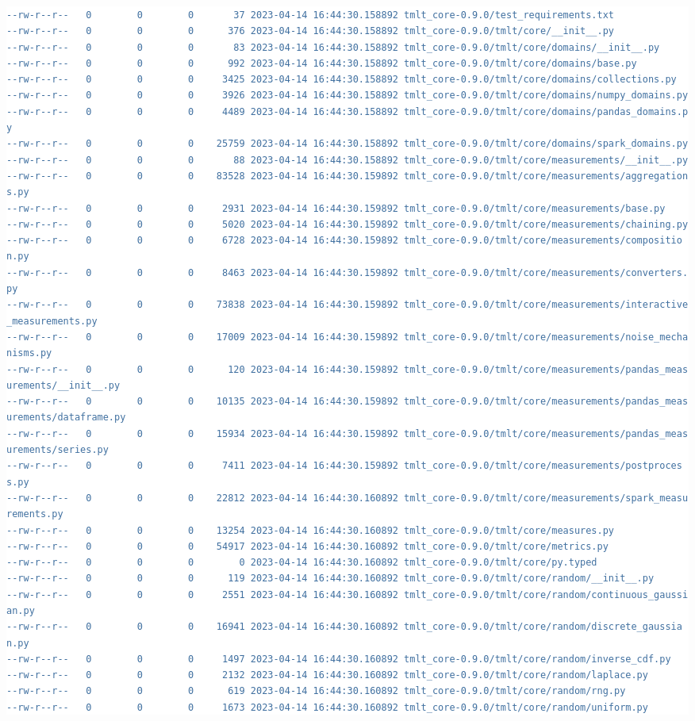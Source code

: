 ```diff
--rw-r--r--   0        0        0       37 2023-04-14 16:44:30.158892 tmlt_core-0.9.0/test_requirements.txt
--rw-r--r--   0        0        0      376 2023-04-14 16:44:30.158892 tmlt_core-0.9.0/tmlt/core/__init__.py
--rw-r--r--   0        0        0       83 2023-04-14 16:44:30.158892 tmlt_core-0.9.0/tmlt/core/domains/__init__.py
--rw-r--r--   0        0        0      992 2023-04-14 16:44:30.158892 tmlt_core-0.9.0/tmlt/core/domains/base.py
--rw-r--r--   0        0        0     3425 2023-04-14 16:44:30.158892 tmlt_core-0.9.0/tmlt/core/domains/collections.py
--rw-r--r--   0        0        0     3926 2023-04-14 16:44:30.158892 tmlt_core-0.9.0/tmlt/core/domains/numpy_domains.py
--rw-r--r--   0        0        0     4489 2023-04-14 16:44:30.158892 tmlt_core-0.9.0/tmlt/core/domains/pandas_domains.py
--rw-r--r--   0        0        0    25759 2023-04-14 16:44:30.158892 tmlt_core-0.9.0/tmlt/core/domains/spark_domains.py
--rw-r--r--   0        0        0       88 2023-04-14 16:44:30.158892 tmlt_core-0.9.0/tmlt/core/measurements/__init__.py
--rw-r--r--   0        0        0    83528 2023-04-14 16:44:30.159892 tmlt_core-0.9.0/tmlt/core/measurements/aggregations.py
--rw-r--r--   0        0        0     2931 2023-04-14 16:44:30.159892 tmlt_core-0.9.0/tmlt/core/measurements/base.py
--rw-r--r--   0        0        0     5020 2023-04-14 16:44:30.159892 tmlt_core-0.9.0/tmlt/core/measurements/chaining.py
--rw-r--r--   0        0        0     6728 2023-04-14 16:44:30.159892 tmlt_core-0.9.0/tmlt/core/measurements/composition.py
--rw-r--r--   0        0        0     8463 2023-04-14 16:44:30.159892 tmlt_core-0.9.0/tmlt/core/measurements/converters.py
--rw-r--r--   0        0        0    73838 2023-04-14 16:44:30.159892 tmlt_core-0.9.0/tmlt/core/measurements/interactive_measurements.py
--rw-r--r--   0        0        0    17009 2023-04-14 16:44:30.159892 tmlt_core-0.9.0/tmlt/core/measurements/noise_mechanisms.py
--rw-r--r--   0        0        0      120 2023-04-14 16:44:30.159892 tmlt_core-0.9.0/tmlt/core/measurements/pandas_measurements/__init__.py
--rw-r--r--   0        0        0    10135 2023-04-14 16:44:30.159892 tmlt_core-0.9.0/tmlt/core/measurements/pandas_measurements/dataframe.py
--rw-r--r--   0        0        0    15934 2023-04-14 16:44:30.159892 tmlt_core-0.9.0/tmlt/core/measurements/pandas_measurements/series.py
--rw-r--r--   0        0        0     7411 2023-04-14 16:44:30.159892 tmlt_core-0.9.0/tmlt/core/measurements/postprocess.py
--rw-r--r--   0        0        0    22812 2023-04-14 16:44:30.160892 tmlt_core-0.9.0/tmlt/core/measurements/spark_measurements.py
--rw-r--r--   0        0        0    13254 2023-04-14 16:44:30.160892 tmlt_core-0.9.0/tmlt/core/measures.py
--rw-r--r--   0        0        0    54917 2023-04-14 16:44:30.160892 tmlt_core-0.9.0/tmlt/core/metrics.py
--rw-r--r--   0        0        0        0 2023-04-14 16:44:30.160892 tmlt_core-0.9.0/tmlt/core/py.typed
--rw-r--r--   0        0        0      119 2023-04-14 16:44:30.160892 tmlt_core-0.9.0/tmlt/core/random/__init__.py
--rw-r--r--   0        0        0     2551 2023-04-14 16:44:30.160892 tmlt_core-0.9.0/tmlt/core/random/continuous_gaussian.py
--rw-r--r--   0        0        0    16941 2023-04-14 16:44:30.160892 tmlt_core-0.9.0/tmlt/core/random/discrete_gaussian.py
--rw-r--r--   0        0        0     1497 2023-04-14 16:44:30.160892 tmlt_core-0.9.0/tmlt/core/random/inverse_cdf.py
--rw-r--r--   0        0        0     2132 2023-04-14 16:44:30.160892 tmlt_core-0.9.0/tmlt/core/random/laplace.py
--rw-r--r--   0        0        0      619 2023-04-14 16:44:30.160892 tmlt_core-0.9.0/tmlt/core/random/rng.py
--rw-r--r--   0        0        0     1673 2023-04-14 16:44:30.160892 tmlt_core-0.9.0/tmlt/core/random/uniform.py
```